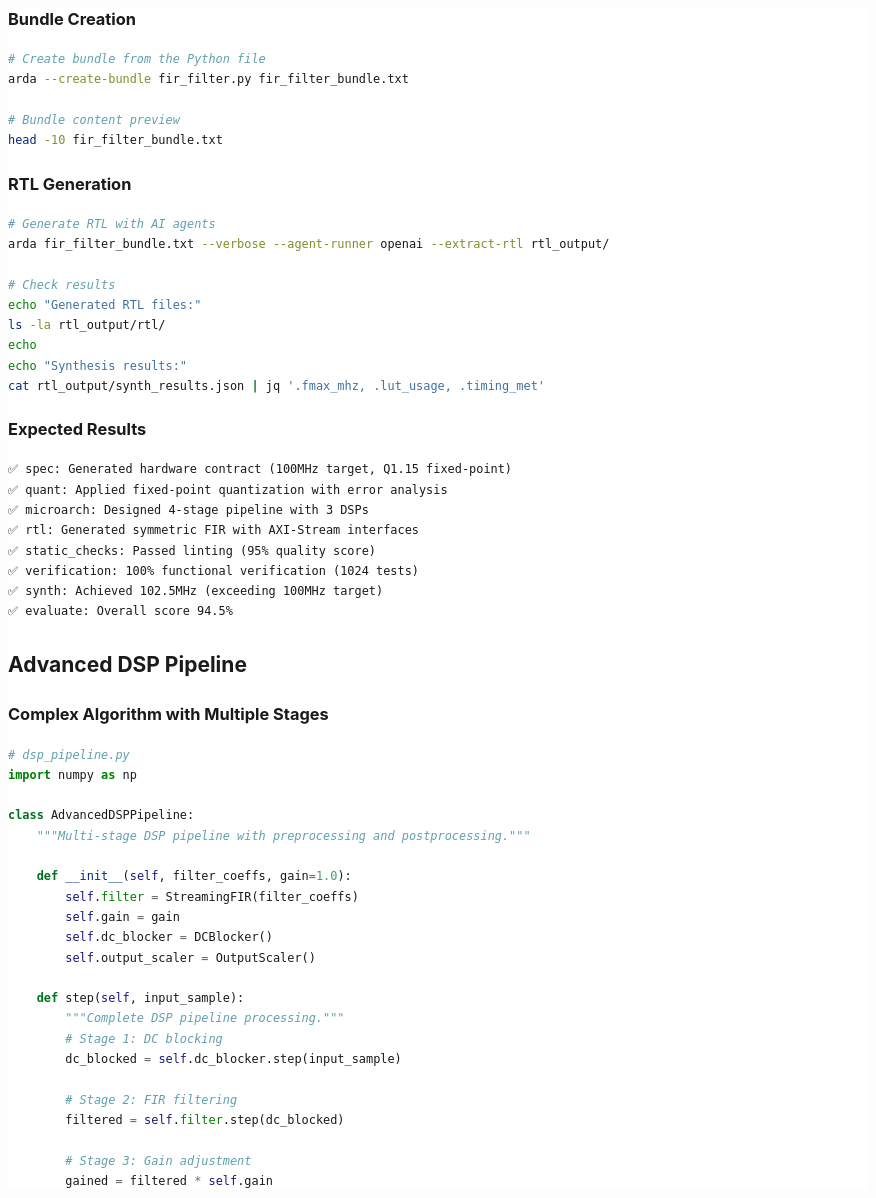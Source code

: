 ### Bundle Creation

```bash
# Create bundle from the Python file
arda --create-bundle fir_filter.py fir_filter_bundle.txt

# Bundle content preview
head -10 fir_filter_bundle.txt
```

### RTL Generation

```bash
# Generate RTL with AI agents
arda fir_filter_bundle.txt --verbose --agent-runner openai --extract-rtl rtl_output/

# Check results
echo "Generated RTL files:"
ls -la rtl_output/rtl/
echo
echo "Synthesis results:"
cat rtl_output/synth_results.json | jq '.fmax_mhz, .lut_usage, .timing_met'
```

### Expected Results

```
✅ spec: Generated hardware contract (100MHz target, Q1.15 fixed-point)
✅ quant: Applied fixed-point quantization with error analysis
✅ microarch: Designed 4-stage pipeline with 3 DSPs
✅ rtl: Generated symmetric FIR with AXI-Stream interfaces
✅ static_checks: Passed linting (95% quality score)
✅ verification: 100% functional verification (1024 tests)
✅ synth: Achieved 102.5MHz (exceeding 100MHz target)
✅ evaluate: Overall score 94.5%
```

## Advanced DSP Pipeline

### Complex Algorithm with Multiple Stages

```python
# dsp_pipeline.py
import numpy as np

class AdvancedDSPPipeline:
    """Multi-stage DSP pipeline with preprocessing and postprocessing."""

    def __init__(self, filter_coeffs, gain=1.0):
        self.filter = StreamingFIR(filter_coeffs)
        self.gain = gain
        self.dc_blocker = DCBlocker()
        self.output_scaler = OutputScaler()

    def step(self, input_sample):
        """Complete DSP pipeline processing."""
        # Stage 1: DC blocking
        dc_blocked = self.dc_blocker.step(input_sample)

        # Stage 2: FIR filtering
        filtered = self.filter.step(dc_blocked)

        # Stage 3: Gain adjustment
        gained = filtered * self.gain

```